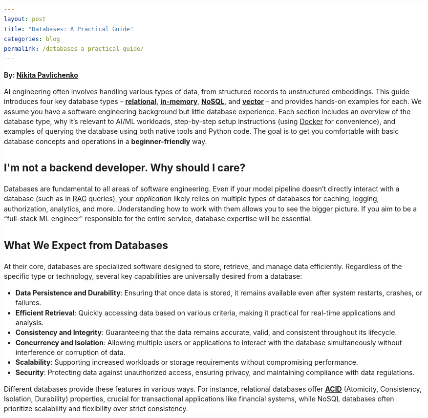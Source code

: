 ```yaml
---
layout: post
title: "Databases: A Practical Guide"
categories: blog
permalink: /databases-a-practical-guide/
---
```


**By: [Nikita Pavlichenko](https://pavlichenko.info)**

AI engineering often involves handling various types of data, from structured records to unstructured embeddings. This guide introduces four key database types – [**relational**](https://en.wikipedia.org/wiki/Relational_database), [**in-memory**](https://en.wikipedia.org/wiki/In-memory_database), [**NoSQL**](https://en.wikipedia.org/wiki/NoSQL), and [**vector**](https://en.wikipedia.org/wiki/Vector_database) – and provides hands-on examples for each. We assume you have a software engineering background but little database experience. Each section includes an overview of the database type, why it’s relevant to AI/ML workloads, step-by-step setup instructions (using [Docker](https://www.docker.com/) for convenience), and examples of querying the database using both native tools and Python code. The goal is to get you comfortable with basic database concepts and operations in a **beginner-friendly** way.

## I'm not a backend developer. Why should I care?

Databases are fundamental to all areas of software engineering. Even if your model pipeline doesn’t directly interact with a database (such as in [RAG](https://www.pinecone.io/learn/retrieval-augmented-generation/) queries), your *application* likely relies on multiple types of databases for caching, logging, authorization, analytics, and more. Understanding how to work with them allows you to see the bigger picture. If you aim to be a “full-stack ML engineer" responsible for the entire service, database expertise will be essential.

## What We Expect from Databases

At their core, databases are specialized software designed to store, retrieve, and manage data efficiently. Regardless of the specific type or technology, several key capabilities are universally desired from a database:

- **Data Persistence and Durability**: Ensuring that once data is stored, it remains available even after system restarts, crashes, or failures.
- **Efficient Retrieval**: Quickly accessing data based on various criteria, making it practical for real-time applications and analysis.
- **Consistency and Integrity**: Guaranteeing that the data remains accurate, valid, and consistent throughout its lifecycle.
- **Concurrency and Isolation**: Allowing multiple users or applications to interact with the database simultaneously without interference or corruption of data.
- **Scalability**: Supporting increased workloads or storage requirements without compromising performance.
- **Security**: Protecting data against unauthorized access, ensuring privacy, and maintaining compliance with data regulations.

Different databases provide these features in various ways. For instance, relational databases offer [**ACID**](https://en.wikipedia.org/wiki/ACID) (Atomicity, Consistency, Isolation, Durability) properties, crucial for transactional applications like financial systems, while NoSQL databases often prioritize scalability and flexibility over strict consistency.
